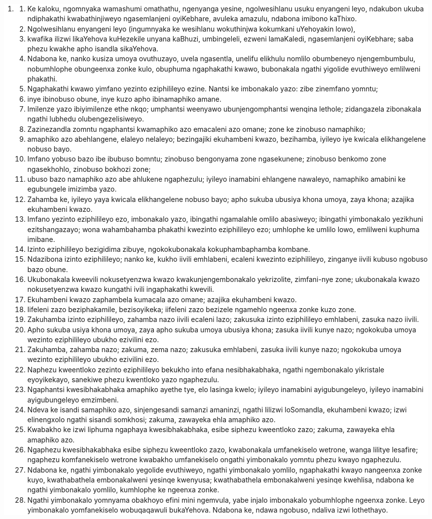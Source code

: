 <ol>
  <li>
    <ol>
      <li>Ke kaloku, ngomnyaka wamashumi omathathu, ngenyanga yesine,  ngolwesihlanu usuku enyangeni leyo, ndakubon ukuba ndiphakathi kwabathinjiweyo ngasemlanjeni oyiKebhare, avuleka amazulu,  ndabona imibono kaThixo.</li>
      <li>Ngolwesihlanu enyangeni leyo (ingumnyaka ke wesihlanu wokuthinjwa kokumkani uYehoyakin lowo),</li>
      <li>kwafika ilizwi likaYehova kuHezekile unyana kaBhuzi,  umbingeleli, ezweni lamaKaledi, ngasemlanjeni oyiKebhare; saba phezu kwakhe apho isandla sikaYehova.</li>
      <li>Ndabona ke, nanko kusiza umoya ovuthuzayo, uvela ngasentla,  unelifu elikhulu nomlilo obumbeneyo njengembumbulu, nobumhlophe obungeenxa zonke kulo, obuphuma ngaphakathi kwawo, bubonakala ngathi yigolide evuthiweyo emlilweni phakathi.</li>
      <li>Ngaphakathi kwawo yimfano yezinto eziphilileyo ezine. Nantsi ke imbonakalo yazo: zibe zinemfano yomntu;</li>
      <li>inye ibinobuso obune, inye kuzo apho ibinamaphiko amane.</li>
      <li>Imilenze yazo ibiyimilenze ethe nkqo; umphantsi weenyawo ubunjengomphantsi wenqina lethole; zidangazela zibonakala ngathi lubhedu olubengezelisiweyo.</li>
      <li>Zazinezandla zomntu ngaphantsi kwamaphiko azo emacaleni azo omane; zone ke zinobuso namaphiko;</li>
      <li>amaphiko azo abehlangene, elaleyo nelaleyo; bezingajiki ekuhambeni kwazo, bezihamba, iyileyo iye kwicala elikhangelene nobuso bayo.</li>
      <li>Imfano yobuso bazo ibe ibubuso bomntu; zinobuso bengonyama zone ngasekunene; zinobuso benkomo zone ngasekhohlo, zinobuso bokhozi zone;</li>
      <li>ubuso bazo namaphiko azo abe ahlukene ngaphezulu; iyileyo inamabini ehlangene nawaleyo, namaphiko amabini ke egubungele imizimba yazo.</li>
      <li>Zahamba ke, iyileyo yaya kwicala elikhangelene nobuso bayo;  apho sukuba ubusiya khona umoya, zaya khona; azajika ekuhambeni kwazo.</li>
      <li>Imfano yezinto eziphilileyo ezo, imbonakalo yazo, ibingathi ngamalahle omlilo abasiweyo; ibingathi yimbonakalo yezikhuni ezitshangazayo; wona wahambahamba phakathi kwezinto eziphilileyo ezo; umhlophe ke umlilo lowo, emlilweni kuphuma imibane.</li>
      <li>Izinto eziphilileyo bezigidima zibuye, ngokokubonakala kokuphambaphamba kombane.</li>
      <li>Ndazibona izinto eziphilileyo; nanko ke, kukho iivili emhlabeni, ecaleni kwezinto eziphilileyo, zinganye iivili kubuso ngobuso bazo obune.</li>
      <li>Ukubonakala kweevili nokusetyenzwa kwazo kwakunjengembonakalo yekrizolite, zimfani-nye zone; ukubonakala kwazo nokusetyenzwa kwazo kungathi ivili ingaphakathi kwevili.</li>
      <li>Ekuhambeni kwazo zaphambela kumacala azo omane; azajika ekuhambeni kwazo.</li>
      <li>Iifeleni zazo beziphakamile, bezisoyikeka; iifeleni zazo bezizele ngamehlo ngeenxa zonke kuzo zone.</li>
      <li>Zakuhamba izinto eziphilileyo, zahamba nazo iivili ecaleni lazo; zakusuka izinto eziphilileyo emhlabeni, zasuka nazo iivili.</li>
      <li>Apho sukuba usiya khona umoya, zaya apho sukuba umoya ubusiya khona; zasuka iivili kunye nazo; ngokokuba umoya wezinto eziphilileyo ubukho ezivilini ezo.</li>
      <li>Zakuhamba, zahamba nazo; zakuma, zema nazo; zakusuka emhlabeni, zasuka iivili kunye nazo; ngokokuba umoya wezinto eziphilileyo ubukho ezivilini ezo.</li>
      <li>Naphezu kweentloko zezinto eziphilileyo bekukho into efana nesibhakabhaka, ngathi ngembonakalo yikristale eyoyikekayo,  sanekiwe phezu kwentloko yazo ngaphezulu.</li>
      <li>Ngaphantsi kwesibhakabhaka amaphiko ayethe tye, elo lasinga kwelo; iyileyo inamabini ayigubungeleyo, iyileyo inamabini ayigubungeleyo emzimbeni.</li>
      <li>Ndeva ke isandi samaphiko azo, sinjengesandi samanzi amaninzi, ngathi lilizwi loSomandla, ekuhambeni kwazo; izwi elinengxolo ngathi sisandi somkhosi; zakuma, zawayeka ehla amaphiko azo.</li>
      <li>Kwabakho ke izwi liphuma ngaphaya kwesibhakabhaka, esibe siphezu kweentloko zazo; zakuma, zawayeka ehla amaphiko azo.</li>
      <li>Ngaphezu kwesibhakabhaka esibe siphezu kweentloko zazo,  kwabonakala umfanekiselo wetrone, wanga lilitye lesafire;  ngaphezu komfanekiselo wetrone kwabakho umfanekiselo ongathi yimbonakalo yomntu phezu kwayo ngaphezulu.</li>
      <li>Ndabona ke, ngathi yimbonakalo yegolide evuthiweyo, ngathi yimbonakalo yomlilo, ngaphakathi kwayo nangeenxa zonke kuyo,  kwathabathela embonakalweni yesinqe kwenyusa; kwathabathela embonakalweni yesinqe kwehlisa, ndabona ke ngathi yimbonakalo yomlilo, kumhlophe ke ngeenxa zonke.</li>
      <li>Ngathi yimbonakalo yomnyama obakhoyo efini mini ngemvula,  yabe injalo imbonakalo yobumhlophe ngeenxa zonke. Leyo yimbonakalo yomfanekiselo wobuqaqawuli bukaYehova. Ndabona ke,  ndawa ngobuso, ndaliva izwi lothethayo.</li>
    </ol>
  </li>
